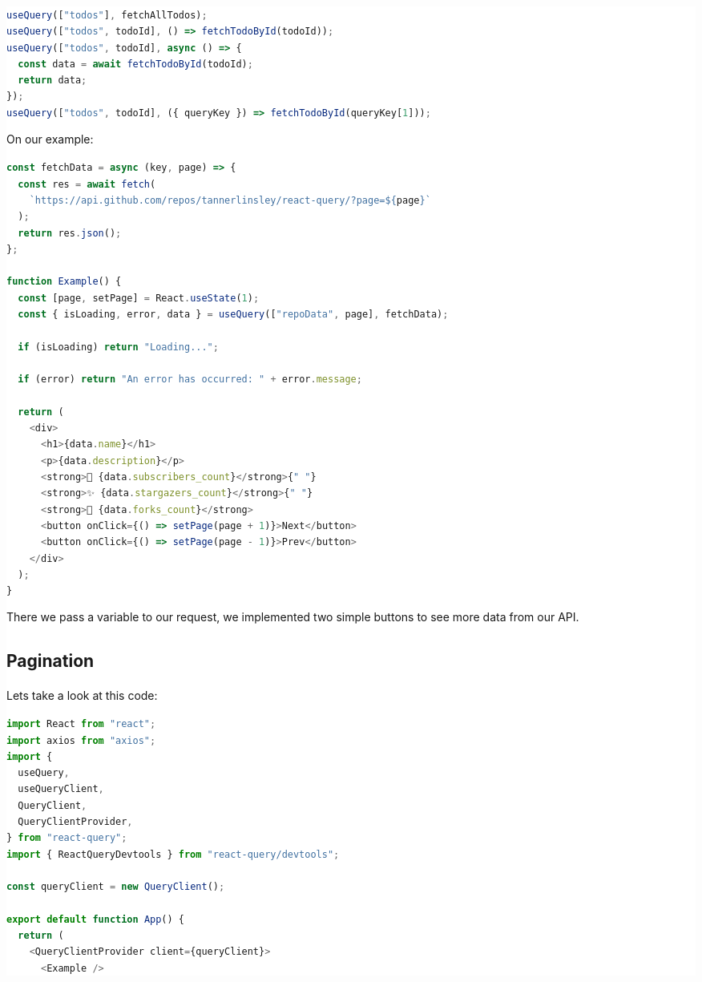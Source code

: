 ```javascript
useQuery(["todos"], fetchAllTodos);
useQuery(["todos", todoId], () => fetchTodoById(todoId));
useQuery(["todos", todoId], async () => {
  const data = await fetchTodoById(todoId);
  return data;
});
useQuery(["todos", todoId], ({ queryKey }) => fetchTodoById(queryKey[1]));
```

On our example:

```javascript
const fetchData = async (key, page) => {
  const res = await fetch(
    `https://api.github.com/repos/tannerlinsley/react-query/?page=${page}`
  );
  return res.json();
};

function Example() {
  const [page, setPage] = React.useState(1);
  const { isLoading, error, data } = useQuery(["repoData", page], fetchData);

  if (isLoading) return "Loading...";

  if (error) return "An error has occurred: " + error.message;

  return (
    <div>
      <h1>{data.name}</h1>
      <p>{data.description}</p>
      <strong>👀 {data.subscribers_count}</strong>{" "}
      <strong>✨ {data.stargazers_count}</strong>{" "}
      <strong>🍴 {data.forks_count}</strong>
      <button onClick={() => setPage(page + 1)}>Next</button>
      <button onClick={() => setPage(page - 1)}>Prev</button>
    </div>
  );
}
```

There we pass a variable to our request, we implemented two simple buttons to see more data from our API.

## Pagination

Lets take a look at this code:

```javascript
import React from "react";
import axios from "axios";
import {
  useQuery,
  useQueryClient,
  QueryClient,
  QueryClientProvider,
} from "react-query";
import { ReactQueryDevtools } from "react-query/devtools";

const queryClient = new QueryClient();

export default function App() {
  return (
    <QueryClientProvider client={queryClient}>
      <Example />
```